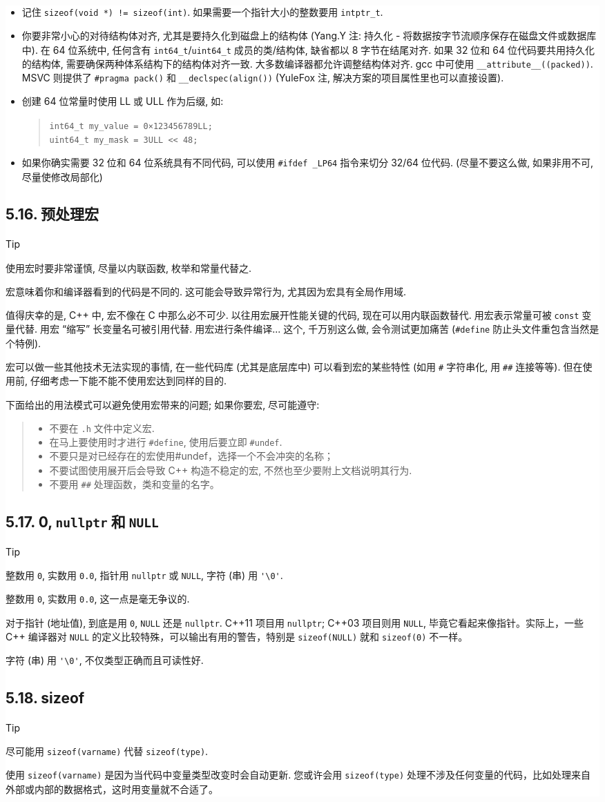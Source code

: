 *   记住 `sizeof(void *) != sizeof(int)`. 如果需要一个指针大小的整数要用 `intptr_t`.

*   你要非常小心的对待结构体对齐, 尤其是要持久化到磁盘上的结构体 (Yang.Y 注: 持久化 - 将数据按字节流顺序保存在磁盘文件或数据库中). 在 64 位系统中, 任何含有 `int64_t`/`uint64_t` 成员的类/结构体, 缺省都以 8 字节在结尾对齐. 如果 32 位和 64 位代码要共用持久化的结构体, 需要确保两种体系结构下的结构体对齐一致. 大多数编译器都允许调整结构体对齐. gcc 中可使用 `__attribute__((packed))`. MSVC 则提供了 `#pragma pack()` 和 `__declspec(align())` (YuleFox 注, 解决方案的项目属性里也可以直接设置).

*   创建 64 位常量时使用 LL 或 ULL 作为后缀, 如:

    > ```
    > int64_t my_value = 0×123456789LL;
    > uint64_t my_mask = 3ULL << 48; 
    > ```

*   如果你确实需要 32 位和 64 位系统具有不同代码, 可以使用 `#ifdef _LP64` 指令来切分 32/64 位代码. (尽量不要这么做, 如果非用不可, 尽量使修改局部化)

 ## 5.16\. 预处理宏

Tip

使用宏时要非常谨慎, 尽量以内联函数, 枚举和常量代替之.

宏意味着你和编译器看到的代码是不同的. 这可能会导致异常行为, 尤其因为宏具有全局作用域.

值得庆幸的是, C++ 中, 宏不像在 C 中那么必不可少. 以往用宏展开性能关键的代码, 现在可以用内联函数替代. 用宏表示常量可被 `const` 变量代替. 用宏 “缩写” 长变量名可被引用代替. 用宏进行条件编译... 这个, 千万别这么做, 会令测试更加痛苦 (`#define` 防止头文件重包含当然是个特例).

宏可以做一些其他技术无法实现的事情, 在一些代码库 (尤其是底层库中) 可以看到宏的某些特性 (如用 `#` 字符串化, 用 `##` 连接等等). 但在使用前, 仔细考虑一下能不能不使用宏达到同样的目的.

下面给出的用法模式可以避免使用宏带来的问题; 如果你要宏, 尽可能遵守:

> *   不要在 `.h` 文件中定义宏.
> *   在马上要使用时才进行 `#define`, 使用后要立即 `#undef`.
> *   不要只是对已经存在的宏使用#undef，选择一个不会冲突的名称；
> *   不要试图使用展开后会导致 C++ 构造不稳定的宏, 不然也至少要附上文档说明其行为.
> *   不要用 `##` 处理函数，类和变量的名字。 

## 5.17\. 0, `nullptr` 和 `NULL`

Tip

整数用 `0`, 实数用 `0.0`, 指针用 `nullptr` 或 `NULL`, 字符 (串) 用 `'\0'`.

整数用 `0`, 实数用 `0.0`, 这一点是毫无争议的.

对于指针 (地址值), 到底是用 `0`, `NULL` 还是 `nullptr`. C++11 项目用 `nullptr`; C++03 项目则用 `NULL`, 毕竟它看起来像指针。实际上，一些 C++ 编译器对 `NULL` 的定义比较特殊，可以输出有用的警告，特别是 `sizeof(NULL)` 就和 `sizeof(0)` 不一样。

字符 (串) 用 `'\0'`, 不仅类型正确而且可读性好.

## 5.18\. sizeof

Tip

尽可能用 `sizeof(varname)` 代替 `sizeof(type)`.

使用 `sizeof(varname)` 是因为当代码中变量类型改变时会自动更新. 您或许会用 `sizeof(type)` 处理不涉及任何变量的代码，比如处理来自外部或内部的数据格式，这时用变量就不合适了。
